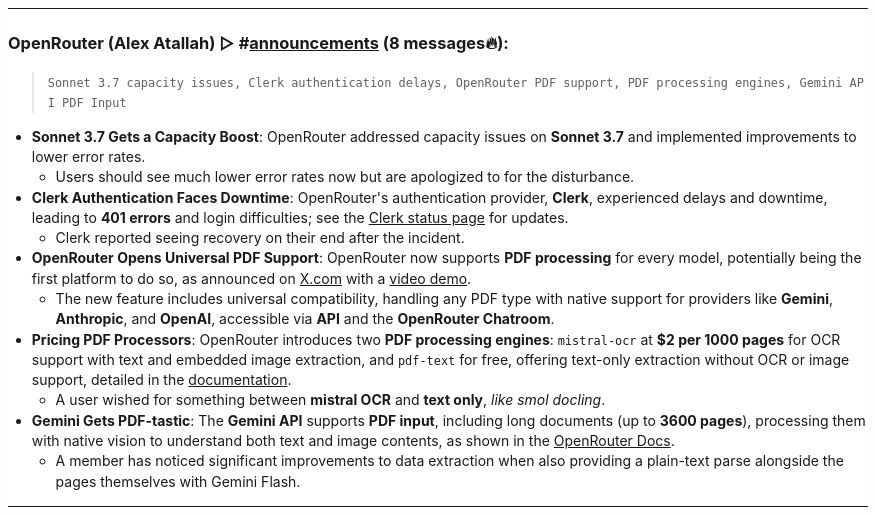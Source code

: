 
  

---


### **OpenRouter (Alex Atallah) ▷ #[announcements](https://discord.com/channels/1091220969173028894/1092729520181739581/1364345912431743047)** (8 messages🔥): 

> `Sonnet 3.7 capacity issues, Clerk authentication delays, OpenRouter PDF support, PDF processing engines, Gemini API PDF Input` 


- **Sonnet 3.7 Gets a Capacity Boost**: OpenRouter addressed capacity issues on **Sonnet 3.7** and implemented improvements to lower error rates.
   - Users should see much lower error rates now but are apologized to for the disturbance.
- **Clerk Authentication Faces Downtime**: OpenRouter's authentication provider, **Clerk**, experienced delays and downtime, leading to **401 errors** and login difficulties; see the [Clerk status page](https://status.clerk.com/) for updates.
   - Clerk reported seeing recovery on their end after the incident.
- **OpenRouter Opens Universal PDF Support**: OpenRouter now supports **PDF processing** for every model, potentially being the first platform to do so, as announced on [X.com](https://x.com/OpenRouterAI/status/1915083006349382033) with a [video demo](https://cdn.discordapp.com/attachments/1092729520181739581/1364636811003035789/pdf2.mp4?ex=680a6491&is=68091311&hm=33ff94487e038de43aea6ad12c6041fe14da683e6fd29de0b90e94016bada256&).
   - The new feature includes universal compatibility, handling any PDF type with native support for providers like **Gemini**, **Anthropic**, and **OpenAI**, accessible via **API** and the **OpenRouter Chatroom**.
- **Pricing PDF Processors**: OpenRouter introduces two **PDF processing engines**: `mistral-ocr` at **$2 per 1000 pages** for OCR support with text and embedded image extraction, and `pdf-text` for free, offering text-only extraction without OCR or image support, detailed in the [documentation](https://openrouter.ai/docs/features/images-and-pdfs).
   - A user wished for something between **mistral OCR** and **text only**, *like smol docling*.
- **Gemini Gets PDF-tastic**: The **Gemini API** supports **PDF input**, including long documents (up to **3600 pages**), processing them with native vision to understand both text and image contents, as shown in the [OpenRouter Docs](https://openrouter.ai/docs/features/images-and-pdfs).
   - A member has noticed significant improvements to data extraction when also providing a plain-text parse alongside the pages themselves with Gemini Flash.


  

---


